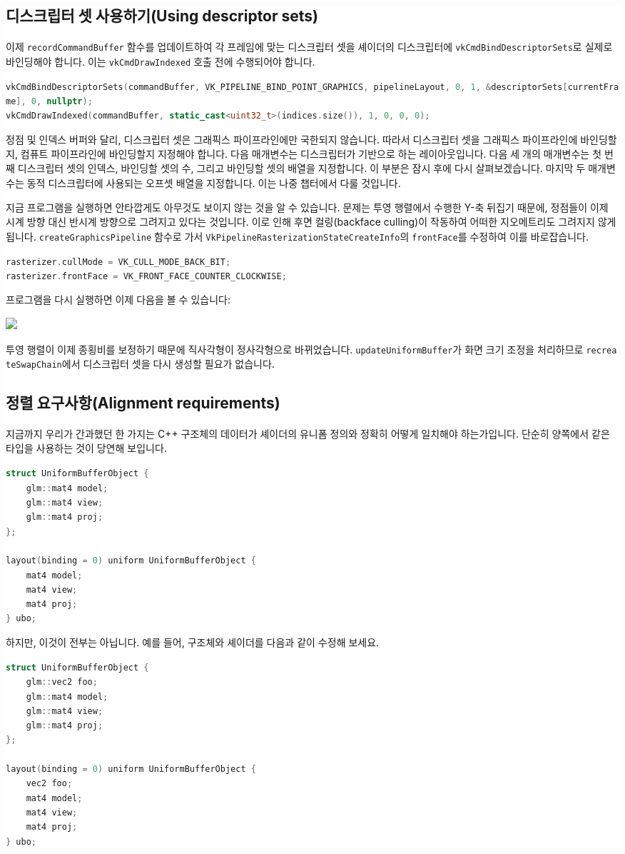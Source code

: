 ## 디스크립터 셋 사용하기(Using descriptor sets)

이제 `recordCommandBuffer` 함수를 업데이트하여 각 프레임에 맞는 디스크립터 셋을 셰이더의 디스크립터에 `vkCmdBindDescriptorSets`로 실제로 바인딩해야 합니다. 이는 `vkCmdDrawIndexed` 호출 전에 수행되어야 합니다.

```c++
vkCmdBindDescriptorSets(commandBuffer, VK_PIPELINE_BIND_POINT_GRAPHICS, pipelineLayout, 0, 1, &descriptorSets[currentFrame], 0, nullptr);
vkCmdDrawIndexed(commandBuffer, static_cast<uint32_t>(indices.size()), 1, 0, 0, 0);
```

정점 및 인덱스 버퍼와 달리, 디스크립터 셋은 그래픽스 파이프라인에만 국한되지 않습니다. 따라서 디스크립터 셋을 그래픽스 파이프라인에 바인딩할지, 컴퓨트 파이프라인에 바인딩할지 지정해야 합니다. 다음 매개변수는 디스크립터가 기반으로 하는 레이아웃입니다. 다음 세 개의 매개변수는 첫 번째 디스크립터 셋의 인덱스, 바인딩할 셋의 수, 그리고 바인딩할 셋의 배열을 지정합니다. 이 부분은 잠시 후에 다시 살펴보겠습니다. 마지막 두 매개변수는 동적 디스크립터에 사용되는 오프셋 배열을 지정합니다. 이는 나중 챕터에서 다룰 것입니다.

지금 프로그램을 실행하면 안타깝게도 아무것도 보이지 않는 것을 알 수 있습니다. 문제는 투영 행렬에서 수행한 Y-축 뒤집기 때문에, 정점들이 이제 시계 방향 대신 반시계 방향으로 그려지고 있다는 것입니다. 이로 인해 후면 컬링(backface culling)이 작동하여 어떠한 지오메트리도 그려지지 않게 됩니다. `createGraphicsPipeline` 함수로 가서 `VkPipelineRasterizationStateCreateInfo`의 `frontFace`를 수정하여 이를 바로잡습니다.

```c++
rasterizer.cullMode = VK_CULL_MODE_BACK_BIT;
rasterizer.frontFace = VK_FRONT_FACE_COUNTER_CLOCKWISE;
```

프로그램을 다시 실행하면 이제 다음을 볼 수 있습니다:

![](/images/spinning_quad.png)

투영 행렬이 이제 종횡비를 보정하기 때문에 직사각형이 정사각형으로 바뀌었습니다. `updateUniformBuffer`가 화면 크기 조정을 처리하므로 `recreateSwapChain`에서 디스크립터 셋을 다시 생성할 필요가 없습니다.

## 정렬 요구사항(Alignment requirements)

지금까지 우리가 간과했던 한 가지는 C++ 구조체의 데이터가 셰이더의 유니폼 정의와 정확히 어떻게 일치해야 하는가입니다. 단순히 양쪽에서 같은 타입을 사용하는 것이 당연해 보입니다.

```c++
struct UniformBufferObject {
    glm::mat4 model;
    glm::mat4 view;
    glm::mat4 proj;
};

layout(binding = 0) uniform UniformBufferObject {
    mat4 model;
    mat4 view;
    mat4 proj;
} ubo;
```

하지만, 이것이 전부는 아닙니다. 예를 들어, 구조체와 셰이더를 다음과 같이 수정해 보세요.

```c++
struct UniformBufferObject {
    glm::vec2 foo;
    glm::mat4 model;
    glm::mat4 view;
    glm::mat4 proj;
};

layout(binding = 0) uniform UniformBufferObject {
    vec2 foo;
    mat4 model;
    mat4 view;
    mat4 proj;
} ubo;
```

